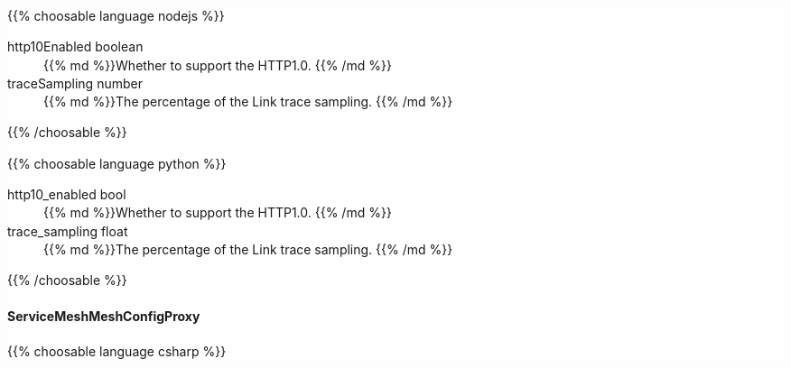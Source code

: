 {{% choosable language nodejs %}}
<dl class="resources-properties"><dt class="property-optional"
            title="Optional">
        <span id="http10enabled_nodejs">
<a href="#http10enabled_nodejs" style="color: inherit; text-decoration: inherit;">http10Enabled</a>
</span>
        <span class="property-indicator"></span>
        <span class="property-type">boolean</span>
    </dt>
    <dd>{{% md %}}Whether to support the HTTP1.0.
{{% /md %}}</dd><dt class="property-optional"
            title="Optional">
        <span id="tracesampling_nodejs">
<a href="#tracesampling_nodejs" style="color: inherit; text-decoration: inherit;">trace<wbr>Sampling</a>
</span>
        <span class="property-indicator"></span>
        <span class="property-type">number</span>
    </dt>
    <dd>{{% md %}}The  percentage of the Link trace sampling.
{{% /md %}}</dd></dl>
{{% /choosable %}}

{{% choosable language python %}}
<dl class="resources-properties"><dt class="property-optional"
            title="Optional">
        <span id="http10_enabled_python">
<a href="#http10_enabled_python" style="color: inherit; text-decoration: inherit;">http10_<wbr>enabled</a>
</span>
        <span class="property-indicator"></span>
        <span class="property-type">bool</span>
    </dt>
    <dd>{{% md %}}Whether to support the HTTP1.0.
{{% /md %}}</dd><dt class="property-optional"
            title="Optional">
        <span id="trace_sampling_python">
<a href="#trace_sampling_python" style="color: inherit; text-decoration: inherit;">trace_<wbr>sampling</a>
</span>
        <span class="property-indicator"></span>
        <span class="property-type">float</span>
    </dt>
    <dd>{{% md %}}The  percentage of the Link trace sampling.
{{% /md %}}</dd></dl>
{{% /choosable %}}

<h4 id="servicemeshmeshconfigproxy">Service<wbr>Mesh<wbr>Mesh<wbr>Config<wbr>Proxy</h4>

{{% choosable language csharp %}}
<dl class="resources-properties"><dt class="property-optional"
            title="Optional">
        <span id="limitcpu_csharp">
